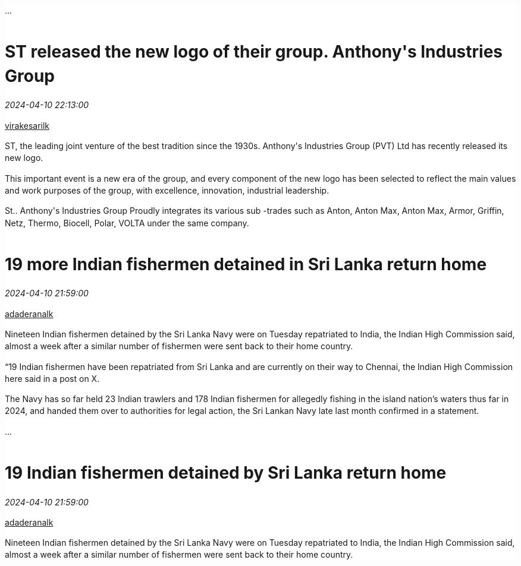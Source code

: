 ...



# ST released the new logo of their group. Anthony's Industries Group

*2024-04-10 22:13:00*

[virakesarilk](https://www.virakesari.lk/article/180938)

ST, the leading joint venture of the best tradition since the 1930s. Anthony's Industries Group (PVT) Ltd has recently released its new logo.

This important event is a new era of the group, and every component of the new logo has been selected to reflect the main values and work purposes of the group, with excellence, innovation, industrial leadership.

St.. Anthony's Industries Group Proudly integrates its various sub -trades such as Anton, Anton Max, Anton Max, Armor, Griffin, Netz, Thermo, Biocell, Polar, VOLTA under the same company.



# 19 more Indian fishermen detained in Sri Lanka return home

*2024-04-10 21:59:00*

[adaderanalk](https://www.adaderana.lk/news/98562/19-more-indian-fishermen-detained-in-sri-lanka-return-home)

Nineteen Indian fishermen detained by the Sri Lanka Navy were on Tuesday repatriated to India, the Indian High Commission said, almost a week after a similar number of fishermen were sent back to their home country.

“19 Indian fishermen have been repatriated from Sri Lanka and are currently on their way to Chennai, the Indian High Commission here said in a post on X.

The Navy has so far held 23 Indian trawlers and 178 Indian fishermen for allegedly fishing in the island nation’s waters thus far in 2024, and handed them over to authorities for legal action, the Sri Lankan Navy late last month confirmed in a statement.

...



# 19 Indian fishermen detained by Sri Lanka return home

*2024-04-10 21:59:00*

[adaderanalk](https://www.adaderana.lk/news/98562/19-indian-fishermen-detained-by-sri-lanka-return-home)

Nineteen Indian fishermen detained by the Sri Lanka Navy were on Tuesday repatriated to India, the Indian High Commission said, almost a week after a similar number of fishermen were sent back to their home country.
